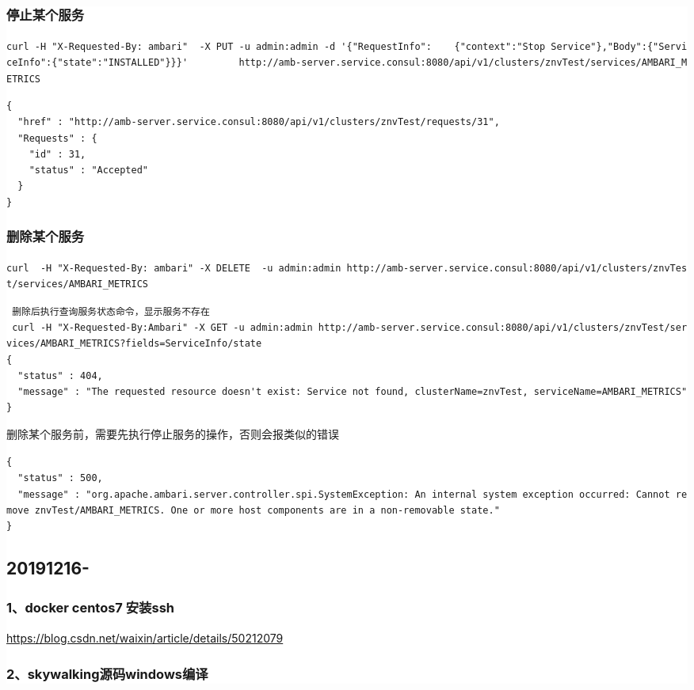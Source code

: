 ### 停止某个服务

```
curl -H "X-Requested-By: ambari"  -X PUT -u admin:admin -d '{"RequestInfo":    {"context":"Stop Service"},"Body":{"ServiceInfo":{"state":"INSTALLED"}}}'         http://amb-server.service.consul:8080/api/v1/clusters/znvTest/services/AMBARI_METRICS
```

```
{
  "href" : "http://amb-server.service.consul:8080/api/v1/clusters/znvTest/requests/31",
  "Requests" : {
    "id" : 31,
    "status" : "Accepted"
  }
}
```



### 删除某个服务

```
curl  -H "X-Requested-By: ambari" -X DELETE  -u admin:admin http://amb-server.service.consul:8080/api/v1/clusters/znvTest/services/AMBARI_METRICS
```

```
 删除后执行查询服务状态命令，显示服务不存在
 curl -H "X-Requested-By:Ambari" -X GET -u admin:admin http://amb-server.service.consul:8080/api/v1/clusters/znvTest/services/AMBARI_METRICS?fields=ServiceInfo/state
{
  "status" : 404,
  "message" : "The requested resource doesn't exist: Service not found, clusterName=znvTest, serviceName=AMBARI_METRICS"
}
```

删除某个服务前，需要先执行停止服务的操作，否则会报类似的错误

```
{
  "status" : 500,
  "message" : "org.apache.ambari.server.controller.spi.SystemException: An internal system exception occurred: Cannot remove znvTest/AMBARI_METRICS. One or more host components are in a non-removable state."
}
```

## 20191216-

### 1、docker centos7 安装ssh

https://blog.csdn.net/waixin/article/details/50212079

###  2、skywalking源码windows编译
